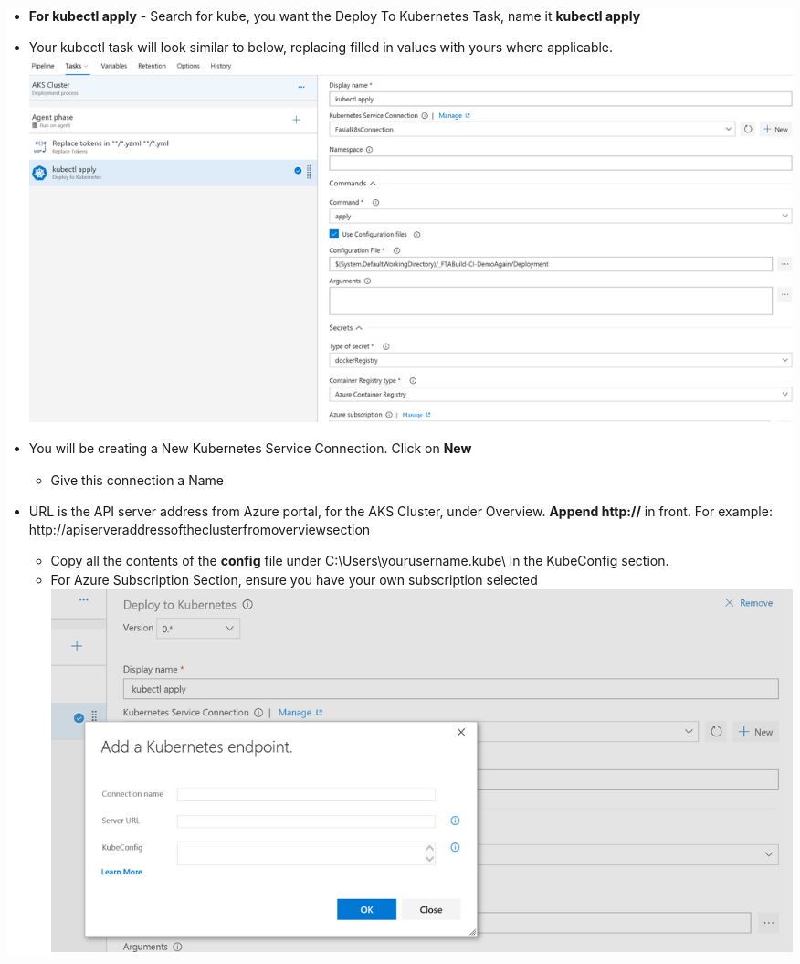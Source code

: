 * **For kubectl apply** - Search for kube, you want the Deploy To Kubernetes Task, name it **kubectl apply**
* Your kubectl task  will look similar to below, replacing filled in values with yours where applicable.
![Screenshot](media/ecommerce-app/eShopOnWeb-ReleaseBuildkubectlpasrt1.png)

* You will be creating a New Kubernetes Service Connection. Click on **New**
  * Give this connection a Name
* URL is the API server address from Azure portal, for the AKS Cluster, under Overview. **Append http://** in front. For example: http://apiserveraddressoftheclusterfromoverviewsection
  * Copy all the contents of the **config** file under C:\Users\yourusername\.kube\ in the KubeConfig section.
  * For Azure Subscription Section, ensure you have your own subscription selected
  ![Screenshot](media/ecommerce-app/eShopOnWeb-NewKuberbnetesEndpoint.png)
